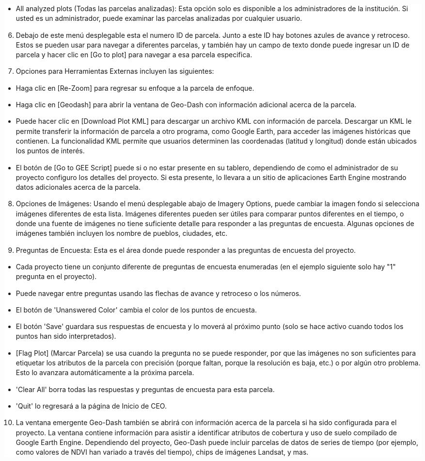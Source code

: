 * All analyzed plots (Todas las parcelas analizadas): Esta opción solo es disponible a los administradores de la institución. Si usted es un administrador, puede examinar las parcelas analizadas por cualquier usuario.  

6. Debajo de este menú desplegable esta el numero ID de parcela. Junto a este ID hay botones azules de avance y retroceso. Estos se pueden usar para navegar a diferentes parcelas, y también hay un campo de texto donde puede ingresar un ID de parcela y hacer clic en [Go to plot] para navegar a esa parcela especifica.

7. Opciones para Herramientas Externas incluyen las siguientes: 

* Haga clic en [Re-Zoom] para regresar su enfoque a la parcela de enfoque. 

* Haga clic en [Geodash] para abrir la ventana de Geo-Dash con información adicional acerca de la parcela. 

* Puede hacer clic en [Download Plot KML] para descargar un archivo KML con información de parcela. Descargar un KML le permite transferir la información de parcela a otro programa, como Google Earth, para acceder las imágenes históricas que contienen. La funcionalidad KML permite que usuarios determinen las coordenadas (latitud y longitud) donde están ubicados los puntos de interés. 

* El botón de [Go to GEE Script] puede si o no estar presente en su tablero, dependiendo de como el administrador de su proyecto configuro los detalles del proyecto. Si esta presente, lo llevara a un sitio de aplicaciones Earth Engine mostrando datos adicionales acerca de la parcela.

8. Opciones de Imágenes: Usando el menú desplegable abajo de Imagery Options, puede cambiar la imagen fondo si selecciona imágenes diferentes de esta lista. Imágenes diferentes pueden ser útiles para comparar puntos diferentes en el tiempo, o donde una fuente de imágenes no tiene suficiente detalle para responder a las preguntas de encuesta. Algunas opciones de imágenes también incluyen los nombre de pueblos, ciudades, etc. 

9. Preguntas de Encuesta: Esta es el área donde puede responder a las preguntas de encuesta del proyecto. 

* Cada proyecto tiene un conjunto diferente de preguntas de encuesta enumeradas (en el ejemplo siguiente solo hay "1" pregunta en el proyecto). 

* Puede navegar entre preguntas usando las flechas de avance y retroceso o los números. 

* El botón de 'Unanswered Color' cambia el color de los puntos de encuesta.

* El botón 'Save' guardara sus respuestas de encuesta y lo moverá al próximo punto (solo se hace activo cuando todos los puntos han sido interpretados). 

* [Flag Plot] (Marcar Parcela) se usa cuando la pregunta no se puede responder, por que las imágenes no son suficientes para etiquetar los atributos de la parcela con precisión (porque faltan, porque la resolución es baja, etc.) o por algún otro problema. Esto lo avanzara automáticamente a la próxima parcela. 

* 'Clear All' borra todas las respuestas y preguntas de encuesta para esta parcela. 

* 'Quit' lo regresará a la página de Inicio de CEO.

10. La ventana emergente Geo-Dash también se abrirá con información acerca de la parcela si ha sido configurada para el proyecto. La ventana contiene información para asistir a identificar atributos de cobertura y uso de suelo compilado de Google Earth Engine. Dependiendo del proyecto, Geo-Dash puede incluir parcelas de datos de series de tiempo (por ejemplo, como valores de NDVI han variado a través del tiempo), chips de imágenes Landsat, y mas. 
